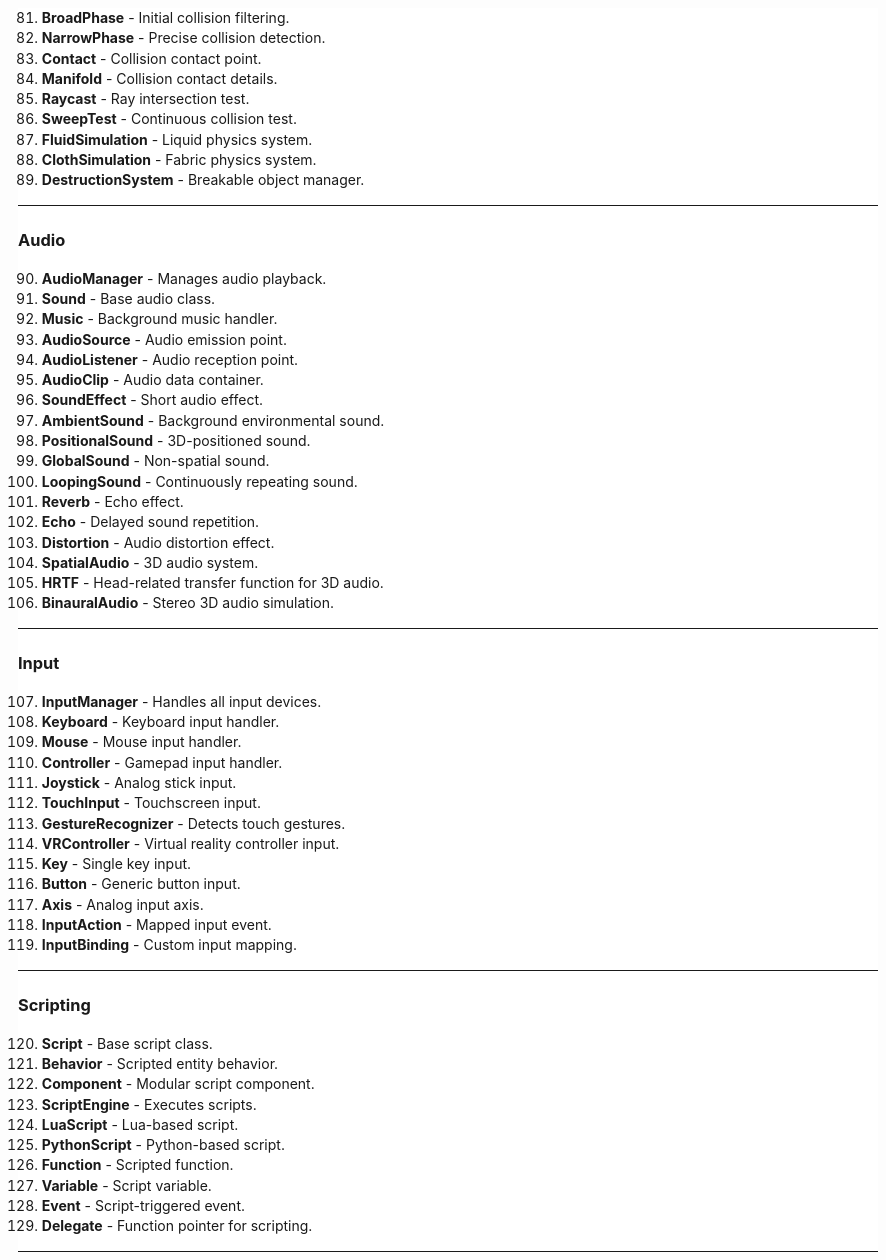 81. **BroadPhase** - Initial collision filtering.
82. **NarrowPhase** - Precise collision detection.
83. **Contact** - Collision contact point.
84. **Manifold** - Collision contact details.
85. **Raycast** - Ray intersection test.
86. **SweepTest** - Continuous collision test.
87. **FluidSimulation** - Liquid physics system.
88. **ClothSimulation** - Fabric physics system.
89. **DestructionSystem** - Breakable object manager.

---

### Audio
90. **AudioManager** - Manages audio playback.
91. **Sound** - Base audio class.
92. **Music** - Background music handler.
93. **AudioSource** - Audio emission point.
94. **AudioListener** - Audio reception point.
95. **AudioClip** - Audio data container.
96. **SoundEffect** - Short audio effect.
97. **AmbientSound** - Background environmental sound.
98. **PositionalSound** - 3D-positioned sound.
99. **GlobalSound** - Non-spatial sound.
100. **LoopingSound** - Continuously repeating sound.
101. **Reverb** - Echo effect.
102. **Echo** - Delayed sound repetition.
103. **Distortion** - Audio distortion effect.
104. **SpatialAudio** - 3D audio system.
105. **HRTF** - Head-related transfer function for 3D audio.
106. **BinauralAudio** - Stereo 3D audio simulation.

---

### Input
107. **InputManager** - Handles all input devices.
108. **Keyboard** - Keyboard input handler.
109. **Mouse** - Mouse input handler.
110. **Controller** - Gamepad input handler.
111. **Joystick** - Analog stick input.
112. **TouchInput** - Touchscreen input.
113. **GestureRecognizer** - Detects touch gestures.
114. **VRController** - Virtual reality controller input.
115. **Key** - Single key input.
116. **Button** - Generic button input.
117. **Axis** - Analog input axis.
118. **InputAction** - Mapped input event.
119. **InputBinding** - Custom input mapping.

---

### Scripting
120. **Script** - Base script class.
121. **Behavior** - Scripted entity behavior.
122. **Component** - Modular script component.
123. **ScriptEngine** - Executes scripts.
124. **LuaScript** - Lua-based script.
125. **PythonScript** - Python-based script.
126. **Function** - Scripted function.
127. **Variable** - Script variable.
128. **Event** - Script-triggered event.
129. **Delegate** - Function pointer for scripting.

---